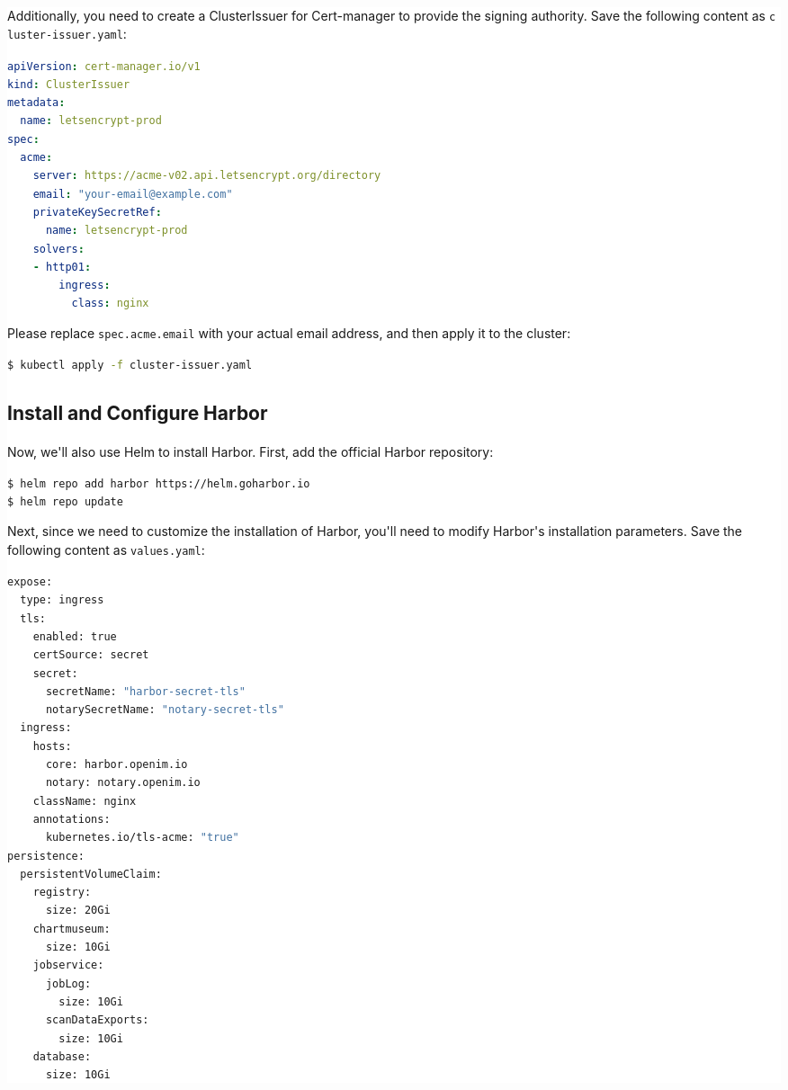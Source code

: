 Additionally, you need to create a ClusterIssuer for Cert-manager to provide the signing authority. Save the following content as `cluster-issuer.yaml`:

```yaml
apiVersion: cert-manager.io/v1
kind: ClusterIssuer
metadata:
  name: letsencrypt-prod
spec:
  acme:
    server: https://acme-v02.api.letsencrypt.org/directory
    email: "your-email@example.com"
    privateKeySecretRef:
      name: letsencrypt-prod
    solvers:    
    - http01:
        ingress:
          class: nginx
```

Please replace `spec.acme.email` with your actual email address, and then apply it to the cluster:

```bash
$ kubectl apply -f cluster-issuer.yaml
```

## Install and Configure Harbor

Now, we'll also use Helm to install Harbor. First, add the official Harbor repository:

```bash
$ helm repo add harbor https://helm.goharbor.io
$ helm repo update
```

Next, since we need to customize the installation of Harbor, you'll need to modify Harbor's installation parameters. Save the following content as `values.yaml`:

```bash
expose:
  type: ingress
  tls:
    enabled: true
    certSource: secret
    secret:
      secretName: "harbor-secret-tls"
      notarySecretName: "notary-secret-tls"
  ingress:
    hosts:
      core: harbor.openim.io
      notary: notary.openim.io
    className: nginx
    annotations:
      kubernetes.io/tls-acme: "true"
persistence:
  persistentVolumeClaim:
    registry:
      size: 20Gi
    chartmuseum:
      size: 10Gi
    jobservice:
      jobLog:
        size: 10Gi
      scanDataExports:
        size: 10Gi
    database:
      size: 10Gi
```